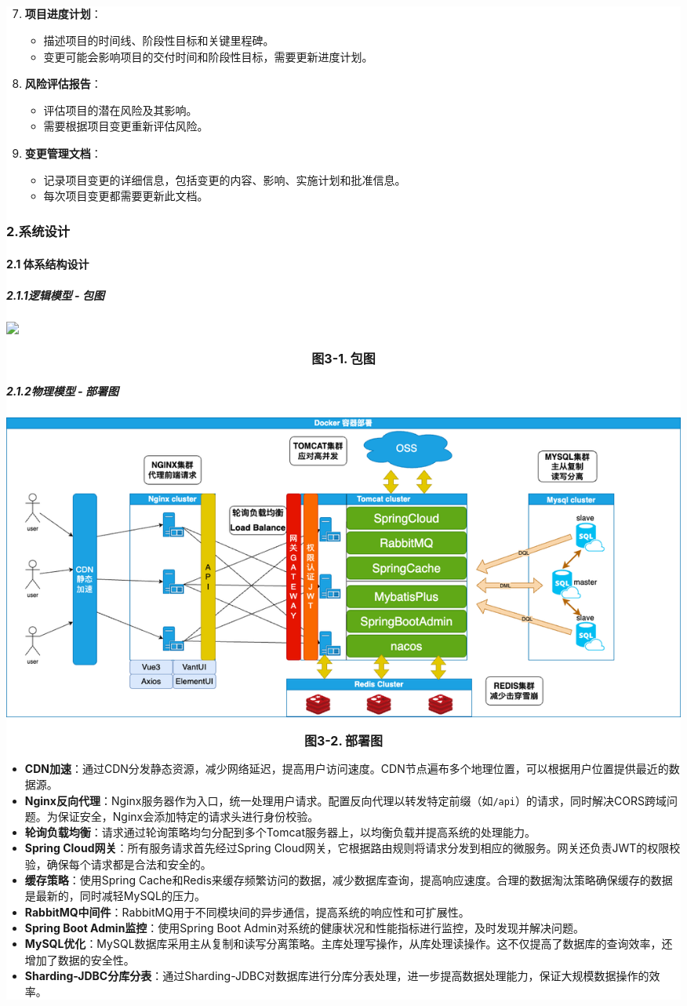 7. **项目进度计划**：
   - 描述项目的时间线、阶段性目标和关键里程碑。
   - 变更可能会影响项目的交付时间和阶段性目标，需要更新进度计划。

8. **风险评估报告**：
   - 评估项目的潜在风险及其影响。
   - 需要根据项目变更重新评估风险。

9. **变更管理文档**：
   - 记录项目变更的详细信息，包括变更的内容、影响、实施计划和批准信息。
   - 每次项目变更都需要更新此文档。

### 2.系统设计

#### 2.1 体系结构设计

##### 2.1.1逻辑模型 - 包图

![](./《外卖订餐系统的设计与实现》.assets/课设包图-1703811615458-24.jpg)

<center><b><font size ='3'>图3-1. 包图</font></b></center></font>

##### 2.1.2物理模型 - 部署图

![](./《外卖订餐系统的设计与实现》.assets/S1RLMQDU8F%@RT(]F@Q0C)4-1703811615458-25.jpg) 

<center><b><font size ='3'>图3-2. 部署图</font></b></center></font>

- **CDN加速**：通过CDN分发静态资源，减少网络延迟，提高用户访问速度。CDN节点遍布多个地理位置，可以根据用户位置提供最近的数据源。
- **Nginx反向代理**：Nginx服务器作为入口，统一处理用户请求。配置反向代理以转发特定前缀（如`/api`）的请求，同时解决CORS跨域问题。为保证安全，Nginx会添加特定的请求头进行身份校验。
- **轮询负载均衡**：请求通过轮询策略均匀分配到多个Tomcat服务器上，以均衡负载并提高系统的处理能力。
- **Spring Cloud网关**：所有服务请求首先经过Spring Cloud网关，它根据路由规则将请求分发到相应的微服务。网关还负责JWT的权限校验，确保每个请求都是合法和安全的。
- **缓存策略**：使用Spring Cache和Redis来缓存频繁访问的数据，减少数据库查询，提高响应速度。合理的数据淘汰策略确保缓存的数据是最新的，同时减轻MySQL的压力。
- **RabbitMQ中间件**：RabbitMQ用于不同模块间的异步通信，提高系统的响应性和可扩展性。
- **Spring Boot Admin监控**：使用Spring Boot Admin对系统的健康状况和性能指标进行监控，及时发现并解决问题。
- **MySQL优化**：MySQL数据库采用主从复制和读写分离策略。主库处理写操作，从库处理读操作。这不仅提高了数据库的查询效率，还增加了数据的安全性。
- **Sharding-JDBC分库分表**：通过Sharding-JDBC对数据库进行分库分表处理，进一步提高数据处理能力，保证大规模数据操作的效率。

